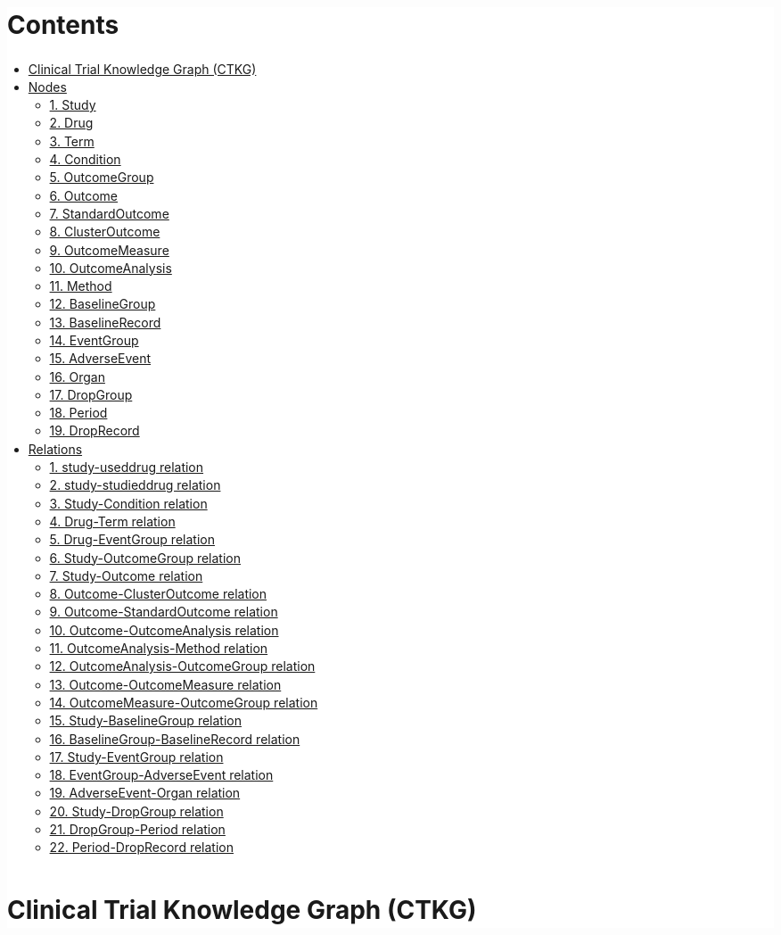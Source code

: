 
# Contents
- [Clinical Trial Knowledge Graph (CTKG)](#clinical-trial-knowledge-graph-ctkg)
- [Nodes](#nodes)
   - [1. Study](#1-study)
   - [2. Drug](#2-drug)
   - [3. Term](#3-term)
   - [4. Condition](#4-condition)
   - [5. OutcomeGroup](#5-outcomegroup)
   - [6. Outcome](#6-outcome)
   - [7. StandardOutcome](#7-standardoutcome)
   - [8. ClusterOutcome](#8-clusteroutcome)
   - [9. OutcomeMeasure](#9-outcomemeasure)
   - [10. OutcomeAnalysis](#10-outcomeanalysis)
   - [11. Method](#11-method)
   - [12. BaselineGroup](#12-baselinegroup)
   - [13. BaselineRecord](#13-baselinerecord)
   - [14. EventGroup](#14-eventgroup)
   - [15. AdverseEvent](#15-adverseevent)
   - [16. Organ](#16-organ)
   - [17. DropGroup](#17-dropgroup)
   - [18. Period](#18-period)
   - [19. DropRecord](#19-droprecord)
- [Relations](#relations)
   - [1. study-useddrug relation](#1-study-useddrug-relation)
   - [2. study-studieddrug relation](#2-study-studieddrug-relation)
   - [3. Study-Condition relation](#3-study-condition-relation)
   - [4. Drug-Term relation](#4-drug-term-relation)
   - [5. Drug-EventGroup relation](#5-drug-eventgroup-relation)
   - [6. Study-OutcomeGroup relation](#6-study-outcomegroup-relation)
   - [7. Study-Outcome relation](#7-study-outcome-relation)
   - [8. Outcome-ClusterOutcome relation](#8-outcome-clusteroutcome-relation)
   - [9. Outcome-StandardOutcome relation](#9-outcome-standardoutcome-relation)
   - [10. Outcome-OutcomeAnalysis relation](#10-outcome-outcomeanalysis-relation)
   - [11. OutcomeAnalysis-Method relation](#11-outcomeanalysis-method-relation)
   - [12. OutcomeAnalysis-OutcomeGroup relation](#12-outcomeanalysis-outcomegroup-relation)
   - [13. Outcome-OutcomeMeasure relation](#13-outcome-outcomemeasure-relation)
   - [14. OutcomeMeasure-OutcomeGroup relation](#14-outcomemeasure-outcomegroup-relation)
   - [15. Study-BaselineGroup relation](#15-study-baselinegroup-relation)
   - [16. BaselineGroup-BaselineRecord relation](#16-baselinegroup-baselinerecord-relation)
   - [17. Study-EventGroup relation](#17-study-eventgroup-relation)
   - [18. EventGroup-AdverseEvent relation](#18-eventgroup-adverseevent-relation)
   - [19. AdverseEvent-Organ relation](#19-adverseevent-organ-relation)
   - [20. Study-DropGroup relation](#20-study-dropgroup-relation)
   - [21. DropGroup-Period relation](#21-dropgroup-period-relation)
   - [22. Period-DropRecord relation](#22-period-droprecord-relation)


# Clinical Trial Knowledge Graph (CTKG)
